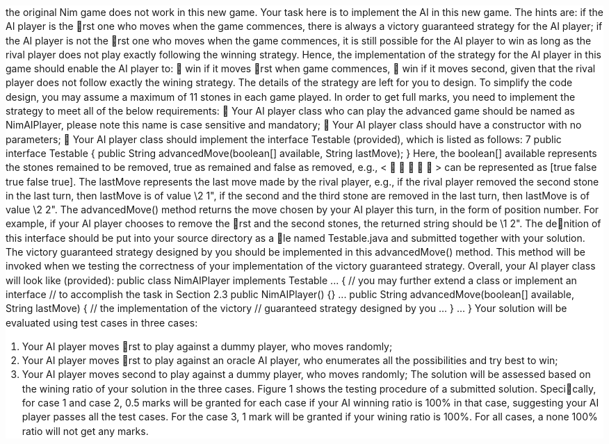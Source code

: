 the original Nim game does not work in this new game. Your task here is to implement the AI in this
new game. The hints are: if the AI player is the rst one who moves when the game commences,
there is always a victory guaranteed strategy for the AI player; if the AI player is not the rst
one who moves when the game commences, it is still possible for the AI player to win as long as
the rival player does not play exactly following the winning strategy. Hence, the implementation of the
strategy for the AI player in this game should enable the AI player to:
 win if it moves rst when game commences,
 win if it moves second, given that the rival player does not follow exactly the wining strategy.
The details of the strategy are left for you to design. To simplify the code design, you may assume a
maximum of 11 stones in each game played. In order to get full marks, you need to implement
the strategy to meet all of the below requirements:
 Your AI player class who can play the advanced game should be named as NimAIPlayer, please
note this name is case sensitive and mandatory;
 Your AI player class should have a constructor with no parameters;
 Your AI player class should implement the interface Testable (provided), which is listed as follows:
7
public interface Testable {
public String advancedMove(boolean[] available, String lastMove);
}
Here, the boolean[] available represents the stones remained to be removed, true as remained
and false as removed, e.g., <      > can be represented as [true false true false true]. The
lastMove represents the last move made by the rival player, e.g., if the rival player removed the
second stone in the last turn, then lastMove is of value \2 1", if the second and the third stone are
removed in the last turn, then lastMove is of value \2 2". The advancedMove() method returns
the move chosen by your AI player this turn, in the form of position number. For example, if
your AI player chooses to remove the rst and the second stones, the returned string should be \1 2".
The denition of this interface should be put into your source directory as a le named Testable.java
and submitted together with your solution. The victory guaranteed strategy designed by
you should be implemented in this advancedMove() method. This method will be invoked
when we testing the correctness of your implementation of the victory guaranteed strategy.
Overall, your AI player class will look like (provided):
public class NimAIPlayer implements Testable ... {
// you may further extend a class or implement an interface
// to accomplish the task in Section 2.3
public NimAIPlayer() {}
...
public String advancedMove(boolean[] available, String lastMove) {
// the implementation of the victory
// guaranteed strategy designed by you
...
}
...
}
Your solution will be evaluated using test cases in three cases:
1. Your AI player moves rst to play against a dummy player, who moves randomly;
2. Your AI player moves rst to play against an oracle AI player, who enumerates all the possibilities
and try best to win;
3. Your AI player moves second to play against a dummy player, who moves randomly;
The solution will be assessed based on the wining ratio of your solution in the three cases. Figure 1
shows the testing procedure of a submitted solution. Specically, for case 1 and case 2, 0.5 marks will
be granted for each case if your AI winning ratio is 100% in that case, suggesting your AI player passes
all the test cases. For the case 3, 1 mark will be granted if your wining ratio is 100%. For all cases, a
none 100% ratio will not get any marks.